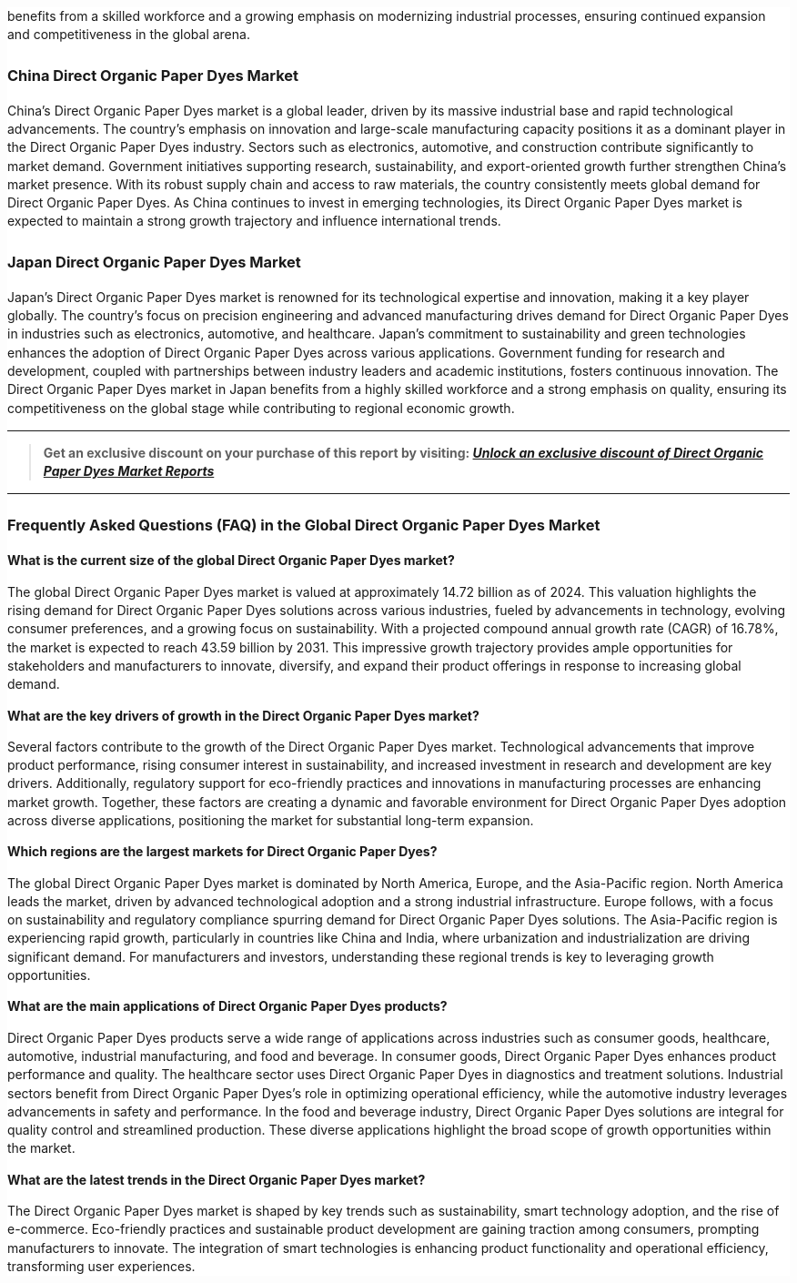 benefits from a skilled workforce and a growing emphasis on modernizing industrial processes, ensuring continued expansion and competitiveness in the global arena.</p><h3>China Direct Organic Paper Dyes Market</h3><p>China&rsquo;s Direct Organic Paper Dyes market is a global leader, driven by its massive industrial base and rapid technological advancements. The country&rsquo;s emphasis on innovation and large-scale manufacturing capacity positions it as a dominant player in the Direct Organic Paper Dyes industry. Sectors such as electronics, automotive, and construction contribute significantly to market demand. Government initiatives supporting research, sustainability, and export-oriented growth further strengthen China&rsquo;s market presence. With its robust supply chain and access to raw materials, the country consistently meets global demand for Direct Organic Paper Dyes. As China continues to invest in emerging technologies, its Direct Organic Paper Dyes market is expected to maintain a strong growth trajectory and influence international trends.</p><h3>Japan Direct Organic Paper Dyes Market</h3><p>Japan&rsquo;s Direct Organic Paper Dyes market is renowned for its technological expertise and innovation, making it a key player globally. The country&rsquo;s focus on precision engineering and advanced manufacturing drives demand for Direct Organic Paper Dyes in industries such as electronics, automotive, and healthcare. Japan&rsquo;s commitment to sustainability and green technologies enhances the adoption of Direct Organic Paper Dyes across various applications. Government funding for research and development, coupled with partnerships between industry leaders and academic institutions, fosters continuous innovation. The Direct Organic Paper Dyes market in Japan benefits from a highly skilled workforce and a strong emphasis on quality, ensuring its competitiveness on the global stage while contributing to regional economic growth.</p><hr /><blockquote><p><strong>Get an exclusive discount on your purchase of this report by visiting: <em><a href="://marketresearchpulse.com/ask-for-discount/51530?utm_source=Github&amp;utm_medium=0117">Unlock an exclusive discount of Direct Organic Paper Dyes Market Reports</a></em>&nbsp;</strong></p></blockquote><hr /><h3>Frequently Asked Questions (FAQ) in the Global Direct Organic Paper Dyes Market</h3><p><strong>What is the current size of the global Direct Organic Paper Dyes market?</strong></p><p>The global Direct Organic Paper Dyes market is valued at approximately 14.72 billion as of 2024. This valuation highlights the rising demand for Direct Organic Paper Dyes solutions across various industries, fueled by advancements in technology, evolving consumer preferences, and a growing focus on sustainability. With a projected compound annual growth rate (CAGR) of 16.78%, the market is expected to reach 43.59 billion by 2031. This impressive growth trajectory provides ample opportunities for stakeholders and manufacturers to innovate, diversify, and expand their product offerings in response to increasing global demand.</p><p><strong>What are the key drivers of growth in the Direct Organic Paper Dyes market?</strong></p><p>Several factors contribute to the growth of the Direct Organic Paper Dyes market. Technological advancements that improve product performance, rising consumer interest in sustainability, and increased investment in research and development are key drivers. Additionally, regulatory support for eco-friendly practices and innovations in manufacturing processes are enhancing market growth. Together, these factors are creating a dynamic and favorable environment for Direct Organic Paper Dyes adoption across diverse applications, positioning the market for substantial long-term expansion.</p><p><strong>Which regions are the largest markets for Direct Organic Paper Dyes?</strong></p><p>The global Direct Organic Paper Dyes market is dominated by North America, Europe, and the Asia-Pacific region. North America leads the market, driven by advanced technological adoption and a strong industrial infrastructure. Europe follows, with a focus on sustainability and regulatory compliance spurring demand for Direct Organic Paper Dyes solutions. The Asia-Pacific region is experiencing rapid growth, particularly in countries like China and India, where urbanization and industrialization are driving significant demand. For manufacturers and investors, understanding these regional trends is key to leveraging growth opportunities.</p><p><strong>What are the main applications of Direct Organic Paper Dyes products?</strong></p><p>Direct Organic Paper Dyes products serve a wide range of applications across industries such as consumer goods, healthcare, automotive, industrial manufacturing, and food and beverage. In consumer goods, Direct Organic Paper Dyes enhances product performance and quality. The healthcare sector uses Direct Organic Paper Dyes in diagnostics and treatment solutions. Industrial sectors benefit from Direct Organic Paper Dyes&rsquo;s role in optimizing operational efficiency, while the automotive industry leverages advancements in safety and performance. In the food and beverage industry, Direct Organic Paper Dyes solutions are integral for quality control and streamlined production. These diverse applications highlight the broad scope of growth opportunities within the market.</p><p><strong>What are the latest trends in the Direct Organic Paper Dyes market?</strong></p><p>The Direct Organic Paper Dyes market is shaped by key trends such as sustainability, smart technology adoption, and the rise of e-commerce. Eco-friendly practices and sustainable product development are gaining traction among consumers, prompting manufacturers to innovate. The integration of smart technologies is enhancing product functionality and operational efficiency, transforming user experiences.